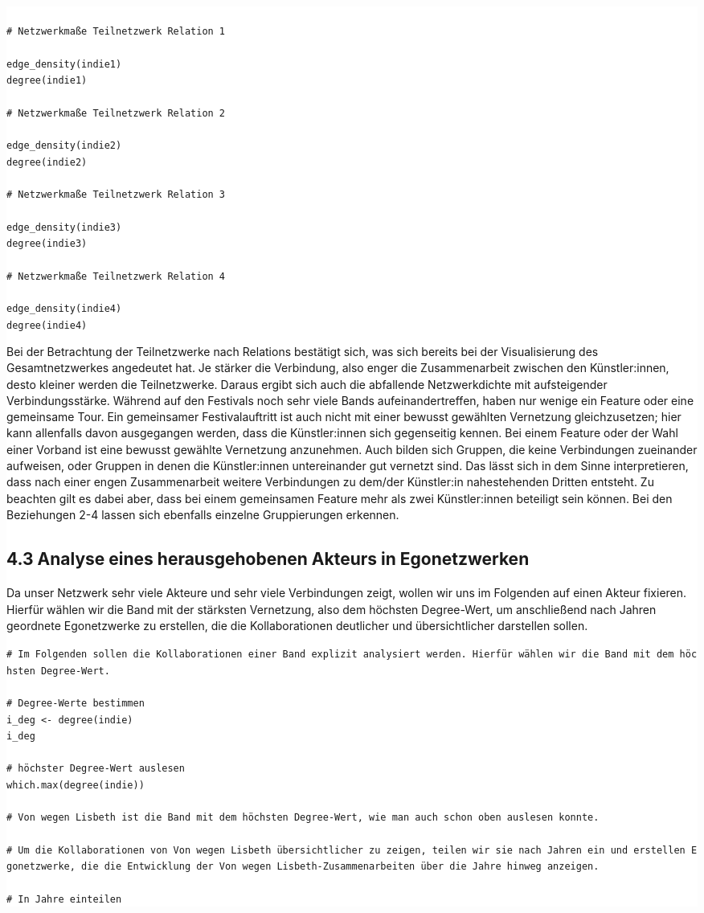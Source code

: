 ```{r Teilnetzwerke nach Relations und ihre Netzwerkmaße}

# Netzwerkmaße Teilnetzwerk Relation 1 

edge_density(indie1)
degree(indie1)

# Netzwerkmaße Teilnetzwerk Relation 2 

edge_density(indie2)
degree(indie2)

# Netzwerkmaße Teilnetzwerk Relation 3 

edge_density(indie3)
degree(indie3)

# Netzwerkmaße Teilnetzwerk Relation 4

edge_density(indie4)
degree(indie4)

```

Bei der Betrachtung der Teilnetzwerke nach Relations bestätigt sich, was sich bereits bei der Visualisierung des Gesamtnetzwerkes angedeutet hat. Je stärker die Verbindung, also enger die Zusammenarbeit zwischen den Künstler:innen, desto kleiner werden die Teilnetzwerke. Daraus ergibt sich auch die abfallende Netzwerkdichte mit aufsteigender Verbindungsstärke. Während auf den Festivals noch sehr viele Bands aufeinandertreffen, haben nur wenige ein Feature oder eine gemeinsame Tour. Ein gemeinsamer Festivalauftritt ist auch nicht mit einer bewusst gewählten Vernetzung gleichzusetzen; hier kann allenfalls davon ausgegangen werden, dass die Künstler:innen sich gegenseitig kennen. Bei einem Feature oder der Wahl einer Vorband ist eine bewusst gewählte Vernetzung anzunehmen. Auch bilden sich Gruppen, die keine Verbindungen zueinander aufweisen, oder Gruppen in denen die Künstler:innen untereinander gut vernetzt sind. Das lässt sich in dem Sinne interpretieren, dass nach einer engen Zusammenarbeit weitere Verbindungen zu dem/der Künstler:in nahestehenden Dritten entsteht. Zu beachten gilt es dabei aber, dass bei einem gemeinsamen Feature mehr als zwei Künstler:innen beteiligt sein können. Bei den Beziehungen 2-4 lassen sich ebenfalls einzelne Gruppierungen erkennen.


## 4.3 Analyse eines herausgehobenen Akteurs in Egonetzwerken 
Da unser Netzwerk sehr viele Akteure und sehr viele Verbindungen zeigt, wollen wir uns im Folgenden auf einen Akteur fixieren. Hierfür wählen wir die Band mit der stärksten Vernetzung, also dem höchsten Degree-Wert, um anschließend nach Jahren geordnete Egonetzwerke zu erstellen, die die Kollaborationen deutlicher und übersichtlicher darstellen sollen.

```{r Analyse eines herausgehobenen Akteurs in Egonetzwerken}
# Im Folgenden sollen die Kollaborationen einer Band explizit analysiert werden. Hierfür wählen wir die Band mit dem höchsten Degree-Wert.

# Degree-Werte bestimmen
i_deg <- degree(indie)
i_deg

# höchster Degree-Wert auslesen
which.max(degree(indie))

# Von wegen Lisbeth ist die Band mit dem höchsten Degree-Wert, wie man auch schon oben auslesen konnte.

# Um die Kollaborationen von Von wegen Lisbeth übersichtlicher zu zeigen, teilen wir sie nach Jahren ein und erstellen Egonetzwerke, die die Entwicklung der Von wegen Lisbeth-Zusammenarbeiten über die Jahre hinweg anzeigen.

# In Jahre einteilen
```